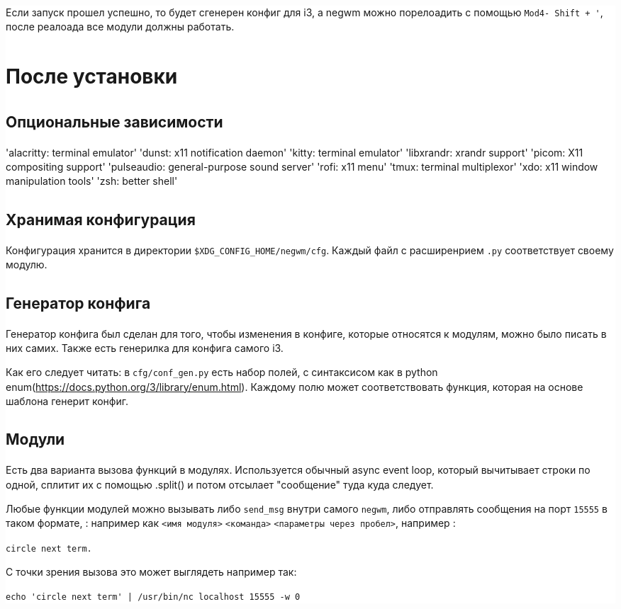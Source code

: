 Если запуск прошел успешно, то будет сгенерен конфиг для i3, а negwm можно порелоадить с помощью `Mod4- Shift + '`,
после реалоада все модули должны работать.

# После установки

## Опциональные зависимости

'alacritty: terminal emulator'
'dunst: x11 notification daemon'
'kitty: terminal emulator'
'libxrandr: xrandr support'
'picom: X11 compositing support'
'pulseaudio: general-purpose sound server'
'rofi: x11 menu'
'tmux: terminal multiplexor'
'xdo: x11 window manipulation tools'
'zsh: better shell'

## Хранимая конфигурация

Конфигурация хранится в директории `$XDG_CONFIG_HOME/negwm/cfg`. Каждый файл с расширенрием `.py` соответствует своему модулю.

## Генератор конфига

Генератор конфига был сделан для того, чтобы изменения в конфиге, которые относятся к модулям, можно было писать в них самих. Также есть
генерилка для конфига самого i3.

Как его следует читать: в `cfg/conf_gen.py` есть набор полей, с синтаксисом как в python enum(https://docs.python.org/3/library/enum.html).
Каждому полю может соответствовать функция, которая на основе шаблона генерит конфиг.

## Модули

Есть два варианта вызова функций в модулях. Используется обычный async event loop, который вычитывает строки по одной, сплитит их с помощью
.split() и потом отсылает "сообщение" туда куда следует.

Любые функции модулей можно вызывать либо `send_msg` внутри самого `negwm`, либо отправлять сообщения на порт `15555` в таком формате,     :
например как `<имя модуля>` `<команда>` `<параметры через пробел>`, например                                                                     :

```
circle next term.
```

С точки зрения вызова это может выглядеть например так:

`echo 'circle next term' | /usr/bin/nc localhost 15555 -w 0`
